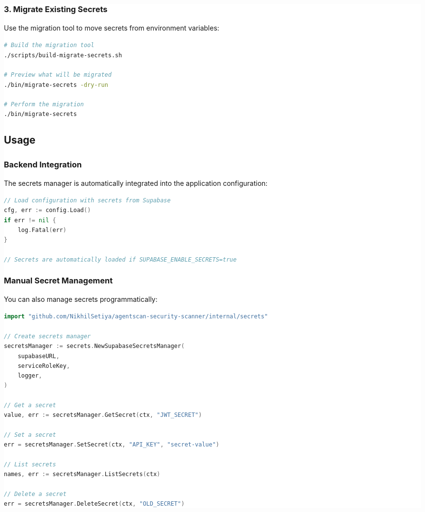 ### 3. Migrate Existing Secrets

Use the migration tool to move secrets from environment variables:

```bash
# Build the migration tool
./scripts/build-migrate-secrets.sh

# Preview what will be migrated
./bin/migrate-secrets -dry-run

# Perform the migration
./bin/migrate-secrets
```

## Usage

### Backend Integration

The secrets manager is automatically integrated into the application configuration:

```go
// Load configuration with secrets from Supabase
cfg, err := config.Load()
if err != nil {
    log.Fatal(err)
}

// Secrets are automatically loaded if SUPABASE_ENABLE_SECRETS=true
```

### Manual Secret Management

You can also manage secrets programmatically:

```go
import "github.com/NikhilSetiya/agentscan-security-scanner/internal/secrets"

// Create secrets manager
secretsManager := secrets.NewSupabaseSecretsManager(
    supabaseURL, 
    serviceRoleKey, 
    logger,
)

// Get a secret
value, err := secretsManager.GetSecret(ctx, "JWT_SECRET")

// Set a secret
err = secretsManager.SetSecret(ctx, "API_KEY", "secret-value")

// List secrets
names, err := secretsManager.ListSecrets(ctx)

// Delete a secret
err = secretsManager.DeleteSecret(ctx, "OLD_SECRET")
```

